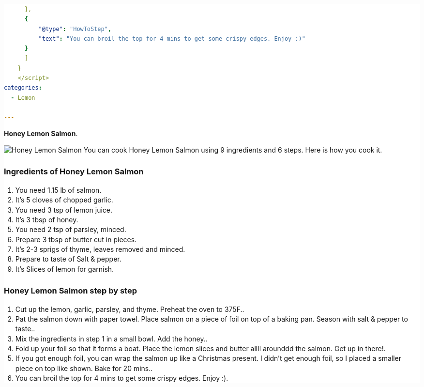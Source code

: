 ```yaml
      }, 
      {
          "@type": "HowToStep",
          "text": "You can broil the top for 4 mins to get some crispy edges. Enjoy :)"
      }
      ]
    }
    </script>
categories:
  - Lemon

---
```

**Honey Lemon Salmon**. 

<img src="https://img-global.cpcdn.com/recipes/a1aac93f44e2a92c/751x532cq70/honey-lemon-salmon-recipe-main-photo.jpg" alt="Honey Lemon Salmon" style="width: 100%;" /> You can cook Honey Lemon Salmon using 9 ingredients and 6 steps. Here is how you cook it. 

### Ingredients of Honey Lemon Salmon

  1. You need 1.15 lb of salmon. 
  2. It&#8217;s 5 cloves of chopped garlic. 
  3. You need 3 tsp of lemon juice. 
  4. It&#8217;s 3 tbsp of honey. 
  5. You need 2 tsp of parsley, minced. 
  6. Prepare 3 tbsp of butter cut in pieces. 
  7. It&#8217;s 2-3 sprigs of thyme, leaves removed and minced. 
  8. Prepare to taste of Salt & pepper. 
  9. It&#8217;s Slices of lemon for garnish. 

### Honey Lemon Salmon step by step

  1. Cut up the lemon, garlic, parsley, and thyme. Preheat the oven to 375F.. 
  2. Pat the salmon down with paper towel. Place salmon on a piece of foil on top of a baking pan. Season with salt & pepper to taste.. 
  3. Mix the ingredients in step 1 in a small bowl. Add the honey.. 
  4. Fold up your foil so that it forms a boat. Place the lemon slices and butter allll arounddd the salmon. Get up in there!. 
  5. If you got enough foil, you can wrap the salmon up like a Christmas present. I didn’t get enough foil, so I placed a smaller piece on top like shown. Bake for 20 mins.. 
  6. You can broil the top for 4 mins to get some crispy edges. Enjoy :).